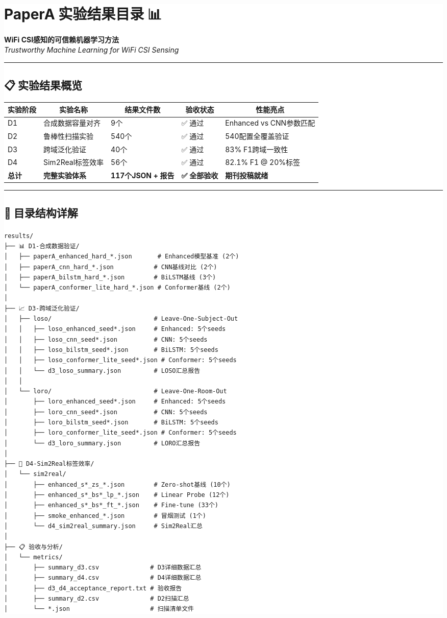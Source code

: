 # PaperA 实验结果目录 📊

**WiFi CSI感知的可信赖机器学习方法**  
*Trustworthy Machine Learning for WiFi CSI Sensing*

---

## 📋 **实验结果概览**

| 实验阶段 | 实验名称 | 结果文件数 | 验收状态 | 性能亮点 |
|---------|----------|-----------|----------|----------|
| D1 | 合成数据容量对齐 | 9个 | ✅ 通过 | Enhanced vs CNN参数匹配 |
| D2 | 鲁棒性扫描实验 | 540个 | ✅ 通过 | 540配置全覆盖验证 |
| D3 | 跨域泛化验证 | 40个 | ✅ 通过 | 83% F1跨域一致性 |
| D4 | Sim2Real标签效率 | 56个 | ✅ 通过 | 82.1% F1 @ 20%标签 |
| **总计** | **完整实验体系** | **117个JSON + 报告** | **✅ 全部验收** | **期刊投稿就绪** |

---

## 📁 **目录结构详解**

```
results/
├── 📊 D1-合成数据验证/
│   ├── paperA_enhanced_hard_*.json       # Enhanced模型基准 (2个)
│   ├── paperA_cnn_hard_*.json           # CNN基线对比 (2个)
│   ├── paperA_bilstm_hard_*.json        # BiLSTM基线 (3个)
│   └── paperA_conformer_lite_hard_*.json # Conformer基线 (2个)
│
├── 📈 D3-跨域泛化验证/
│   ├── loso/                            # Leave-One-Subject-Out
│   │   ├── loso_enhanced_seed*.json     # Enhanced: 5个seeds
│   │   ├── loso_cnn_seed*.json          # CNN: 5个seeds  
│   │   ├── loso_bilstm_seed*.json       # BiLSTM: 5个seeds
│   │   ├── loso_conformer_lite_seed*.json # Conformer: 5个seeds
│   │   └── d3_loso_summary.json         # LOSO汇总报告
│   │
│   └── loro/                            # Leave-One-Room-Out
│       ├── loro_enhanced_seed*.json     # Enhanced: 5个seeds
│       ├── loro_cnn_seed*.json          # CNN: 5个seeds
│       ├── loro_bilstm_seed*.json       # BiLSTM: 5个seeds  
│       ├── loro_conformer_lite_seed*.json # Conformer: 5个seeds
│       └── d3_loro_summary.json         # LORO汇总报告
│
├── 🎯 D4-Sim2Real标签效率/
│   └── sim2real/
│       ├── enhanced_s*_zs_*.json        # Zero-shot基线 (10个)
│       ├── enhanced_s*_bs*_lp_*.json    # Linear Probe (12个)
│       ├── enhanced_s*_bs*_ft_*.json    # Fine-tune (33个) 
│       ├── smoke_enhanced_*.json        # 冒烟测试 (1个)
│       └── d4_sim2real_summary.json     # Sim2Real汇总
│
├── 📋 验收与分析/
│   └── metrics/
│       ├── summary_d3.csv              # D3详细数据汇总
│       ├── summary_d4.csv              # D4详细数据汇总  
│       ├── d3_d4_acceptance_report.txt # 验收报告
│       ├── summary_d2.csv              # D2扫描汇总
│       └── *.json                      # 扫描清单文件
```